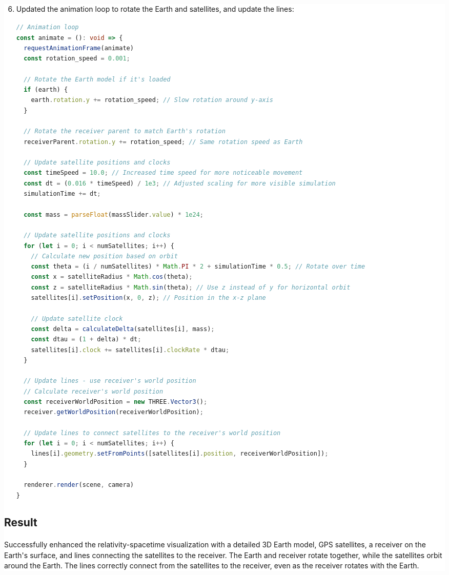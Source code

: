 6. Updated the animation loop to rotate the Earth and satellites, and update the lines:
   ```typescript
   // Animation loop
   const animate = (): void => {
     requestAnimationFrame(animate)
     const rotation_speed = 0.001;
     
     // Rotate the Earth model if it's loaded
     if (earth) {
       earth.rotation.y += rotation_speed; // Slow rotation around y-axis
     }
     
     // Rotate the receiver parent to match Earth's rotation
     receiverParent.rotation.y += rotation_speed; // Same rotation speed as Earth
     
     // Update satellite positions and clocks
     const timeSpeed = 10.0; // Increased time speed for more noticeable movement
     const dt = (0.016 * timeSpeed) / 1e3; // Adjusted scaling for more visible simulation
     simulationTime += dt;
     
     const mass = parseFloat(massSlider.value) * 1e24;
     
     // Update satellite positions and clocks
     for (let i = 0; i < numSatellites; i++) {
       // Calculate new position based on orbit
       const theta = (i / numSatellites) * Math.PI * 2 + simulationTime * 0.5; // Rotate over time
       const x = satelliteRadius * Math.cos(theta);
       const z = satelliteRadius * Math.sin(theta); // Use z instead of y for horizontal orbit
       satellites[i].setPosition(x, 0, z); // Position in the x-z plane
       
       // Update satellite clock
       const delta = calculateDelta(satellites[i], mass);
       const dtau = (1 + delta) * dt;
       satellites[i].clock += satellites[i].clockRate * dtau;
     }
     
     // Update lines - use receiver's world position
     // Calculate receiver's world position
     const receiverWorldPosition = new THREE.Vector3();
     receiver.getWorldPosition(receiverWorldPosition);
     
     // Update lines to connect satellites to the receiver's world position
     for (let i = 0; i < numSatellites; i++) {
       lines[i].geometry.setFromPoints([satellites[i].position, receiverWorldPosition]);
     }
     
     renderer.render(scene, camera)
   }
   ```

## Result
Successfully enhanced the relativity-spacetime visualization with a detailed 3D Earth model, GPS satellites, a receiver on the Earth's surface, and lines connecting the satellites to the receiver. The Earth and receiver rotate together, while the satellites orbit around the Earth. The lines correctly connect from the satellites to the receiver, even as the receiver rotates with the Earth.
